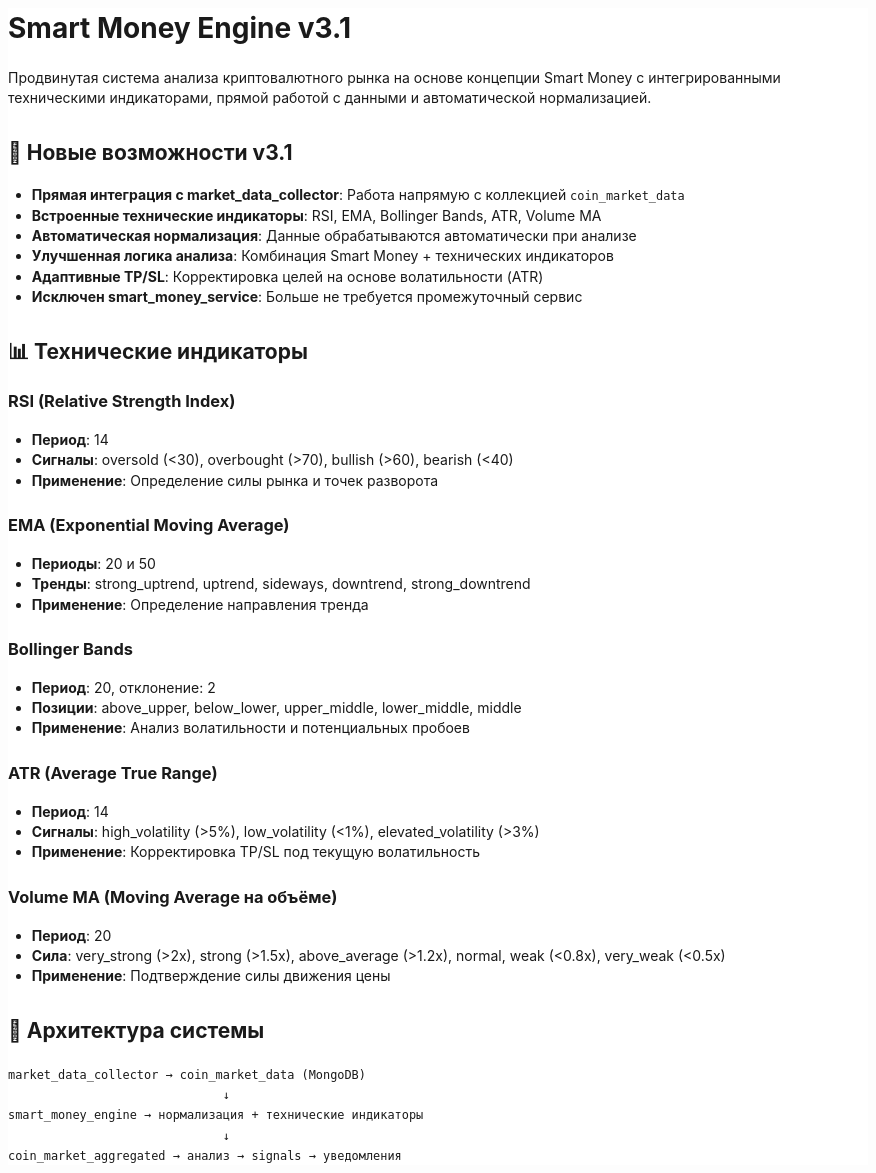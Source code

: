 # Smart Money Engine v3.1

Продвинутая система анализа криптовалютного рынка на основе концепции Smart Money с интегрированными техническими индикаторами, прямой работой с данными и автоматической нормализацией.

## 🚀 Новые возможности v3.1

- **Прямая интеграция с market_data_collector**: Работа напрямую с коллекцией `coin_market_data`
- **Встроенные технические индикаторы**: RSI, EMA, Bollinger Bands, ATR, Volume MA
- **Автоматическая нормализация**: Данные обрабатываются автоматически при анализе
- **Улучшенная логика анализа**: Комбинация Smart Money + технических индикаторов
- **Адаптивные TP/SL**: Корректировка целей на основе волатильности (ATR)
- **Исключен smart_money_service**: Больше не требуется промежуточный сервис

## 📊 Технические индикаторы

### RSI (Relative Strength Index)
- **Период**: 14
- **Сигналы**: oversold (<30), overbought (>70), bullish (>60), bearish (<40)
- **Применение**: Определение силы рынка и точек разворота

### EMA (Exponential Moving Average)
- **Периоды**: 20 и 50
- **Тренды**: strong_uptrend, uptrend, sideways, downtrend, strong_downtrend
- **Применение**: Определение направления тренда

### Bollinger Bands
- **Период**: 20, отклонение: 2
- **Позиции**: above_upper, below_lower, upper_middle, lower_middle, middle
- **Применение**: Анализ волатильности и потенциальных пробоев

### ATR (Average True Range)
- **Период**: 14
- **Сигналы**: high_volatility (>5%), low_volatility (<1%), elevated_volatility (>3%)
- **Применение**: Корректировка TP/SL под текущую волатильность

### Volume MA (Moving Average на объёме)
- **Период**: 20
- **Сила**: very_strong (>2x), strong (>1.5x), above_average (>1.2x), normal, weak (<0.8x), very_weak (<0.5x)
- **Применение**: Подтверждение силы движения цены

## 🔧 Архитектура системы

```
market_data_collector → coin_market_data (MongoDB)
                              ↓
smart_money_engine → нормализация + технические индикаторы
                              ↓
coin_market_aggregated → анализ → signals → уведомления
```
